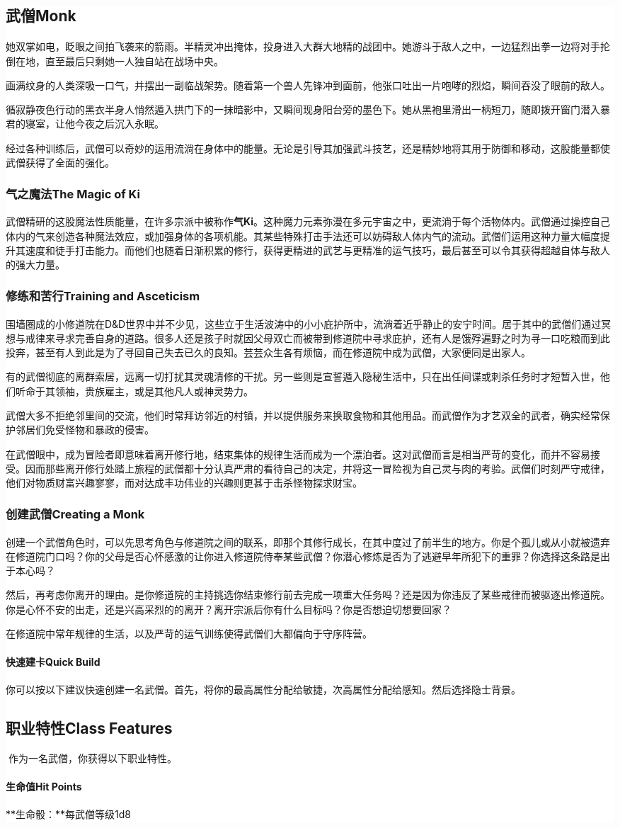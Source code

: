 ## 武僧Monk



​        她双掌如电，眨眼之间拍飞袭来的箭雨。半精灵冲出掩体，投身进入大群大地精的战团中。她游斗于敌人之中，一边猛烈出拳一边将对手抡倒在地，直至最后只剩她一人独自站在战场中央。

​	画满纹身的人类深吸一口气，并摆出一副临战架势。随着第一个兽人先锋冲到面前，他张口吐出一片咆哮的烈焰，瞬间吞没了眼前的敌人。

​	循寂静夜色行动的黑衣半身人悄然遁入拱门下的一抹暗影中，又瞬间现身阳台旁的墨色下。她从黑袍里滑出一柄短刀，随即拨开窗门潜入暴君的寝室，让他今夜之后沉入永眠。

​	经过各种训练后，武僧可以奇妙的运用流淌在身体中的能量。无论是引导其加强武斗技艺，还是精妙地将其用于防御和移动，这股能量都使武僧获得了全面的强化。



### 气之魔法The  Magic of Ki

​	武僧精研的这股魔法性质能量，在许多宗派中被称作**气Ki**。这种魔力元素弥漫在多元宇宙之中，更流淌于每个活物体内。武僧通过操控自己体内的气来创造各种魔法效应，或加强身体的各项机能。其某些特殊打击手法还可以妨碍敌人体内气的流动。武僧们运用这种力量大幅度提升其速度和徒手打击能力。而他们也随着日渐积累的修行，获得更精进的武艺与更精准的运气技巧，最后甚至可以令其获得超越自体与敌人的强大力量。



### 修练和苦行Training and Asceticism

​	围墙圈成的小修道院在D&D世界中并不少见，这些立于生活波涛中的小小庇护所中，流淌着近乎静止的安宁时间。居于其中的武僧们通过冥想与戒律来寻求完善自身的道路。很多人还是孩子时就因父母双亡而被带到修道院中寻求庇护，还有人是饿殍遍野之时为寻一口吃粮而到此投奔，甚至有人到此是为了寻回自己失去已久的良知。芸芸众生各有烦恼，而在修道院中成为武僧，大家便同是出家人。

​	有的武僧彻底的离群索居，远离一切打扰其灵魂清修的干扰。另一些则是宣誓遁入隐秘生活中，只在出任间谍或刺杀任务时才短暂入世，他们听命于其领袖，贵族雇主，或是其他凡人或神灵势力。

​	武僧大多不拒绝邻里间的交流，他们时常拜访邻近的村镇，并以提供服务来换取食物和其他用品。而武僧作为才艺双全的武者，确实经常保护邻居们免受怪物和暴政的侵害。

​	在武僧眼中，成为冒险者即意味着离开修行地，结束集体的规律生活而成为一个漂泊者。这对武僧而言是相当严苛的变化，而并不容易接受。因而那些离开修行处踏上旅程的武僧都十分认真严肃的看待自己的决定，并将这一冒险视为自己灵与肉的考验。武僧们时刻严守戒律，他们对物质财富兴趣寥寥，而对达成丰功伟业的兴趣则更甚于击杀怪物探求财宝。

 

### 创建武僧Creating a Monk

​    创建一个武僧角色时，可以先思考角色与修道院之间的联系，即那个其修行成长，在其中度过了前半生的地方。你是个孤儿或从小就被遗弃在修道院门口吗？你的父母是否心怀感激的让你进入修道院侍奉某些武僧？你潜心修炼是否为了逃避早年所犯下的重罪？你选择这条路是出于本心吗？

​     然后，再考虑你离开的理由。是你修道院的主持挑选你结束修行前去完成一项重大任务吗？还是因为你违反了某些戒律而被驱逐出修道院。你是心怀不安的出走，还是兴高采烈的的离开？离开宗派后你有什么目标吗？你是否想迫切想要回家？

​     在修道院中常年规律的生活，以及严苛的运气训练使得武僧们大都偏向于守序阵营。



#### 快速建卡Quick  Build

​    你可以按以下建议快速创建一名武僧。首先，将你的最高属性分配给敏捷，次高属性分配给感知。然后选择隐士背景。



## 职业特性Class  Features

​    作为一名武僧，你获得以下职业特性。



#### 生命值Hit  Points

**生命骰：**每武僧等级1d8
